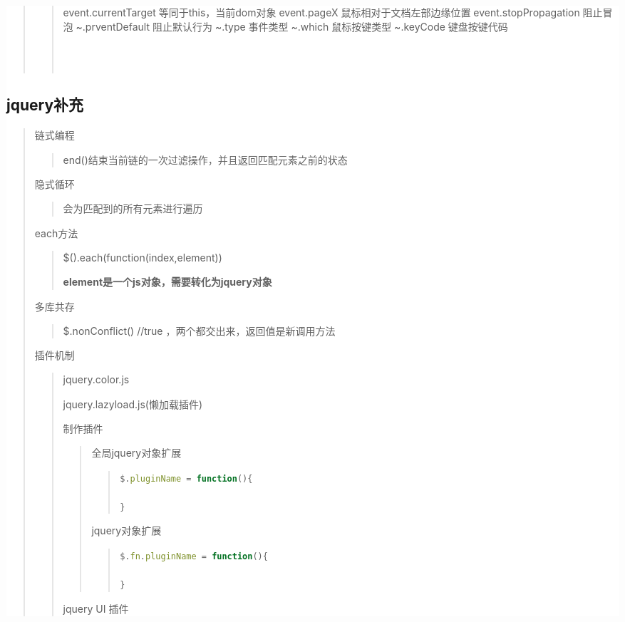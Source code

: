 > > event.currentTarget  等同于this，当前dom对象
> > event.pageX         鼠标相对于文档左部边缘位置
> > event.stopPropagation 阻止冒泡
> > ~.prventDefault       阻止默认行为
> > ~.type               事件类型
> > ~.which				鼠标按键类型
> > ~.keyCode            键盘按键代码
> > ```
> >
> >  

## jquery补充

> 链式编程 
>
> > end()结束当前链的一次过滤操作，并且返回匹配元素之前的状态
>
> 隐式循环
>
> > 会为匹配到的所有元素进行遍历
>
> each方法
>
> > $().each(function(index,element))
> >
> > **element是一个js对象，需要转化为jquery对象**
>
> 多库共存
>
> > $.nonConflict()    //true ，两个都交出来，返回值是新调用方法
>
> 插件机制
>
> > jquery.color.js
> >
> > jquery.lazyload.js(懒加载插件)
> >
> > 制作插件
> >
> > > 全局jquery对象扩展
> > >
> > > > ```javascript
> > > > $.pluginName = function(){
> > > >     
> > > > }
> > > > ```
> > > >
> > > >  
> > >
> > > jquery对象扩展
> > >
> > > > ```javascript
> > > > $.fn.pluginName = function(){
> > > >     
> > > > }
> > > > ```
> > > >
> > > >  
> >
> > jquery UI 插件


